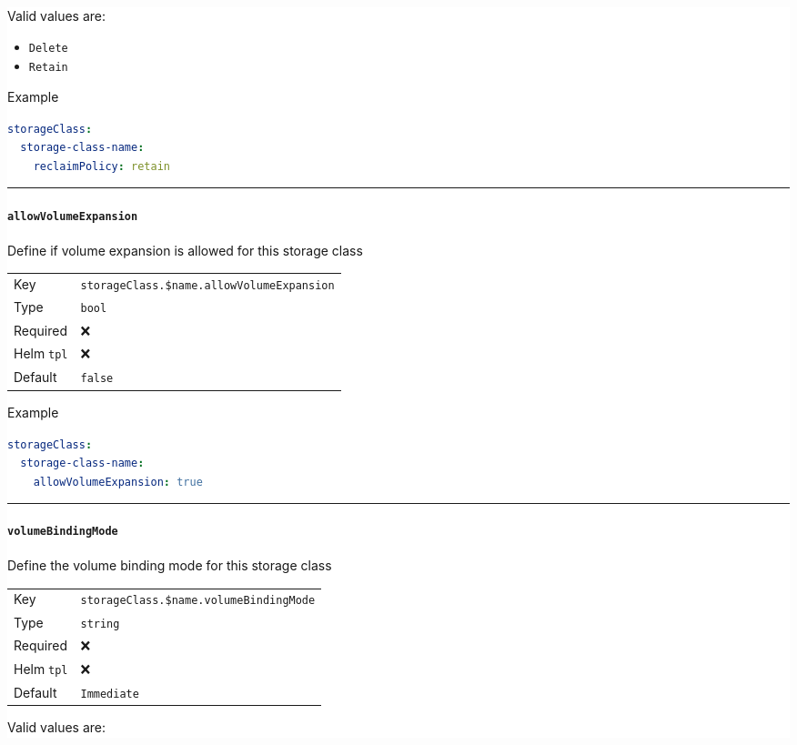 Valid values are:

- `Delete`
- `Retain`

Example

```yaml
storageClass:
  storage-class-name:
    reclaimPolicy: retain
```

---

#### `allowVolumeExpansion`

Define if volume expansion is allowed for this storage class

|            |                                           |
| ---------- | ----------------------------------------- |
| Key        | `storageClass.$name.allowVolumeExpansion` |
| Type       | `bool`                                    |
| Required   | ❌                                        |
| Helm `tpl` | ❌                                        |
| Default    | `false`                                   |

Example

```yaml
storageClass:
  storage-class-name:
    allowVolumeExpansion: true
```

---

#### `volumeBindingMode`

Define the volume binding mode for this storage class

|            |                                        |
| ---------- | -------------------------------------- |
| Key        | `storageClass.$name.volumeBindingMode` |
| Type       | `string`                               |
| Required   | ❌                                     |
| Helm `tpl` | ❌                                     |
| Default    | `Immediate`                            |

Valid values are:
